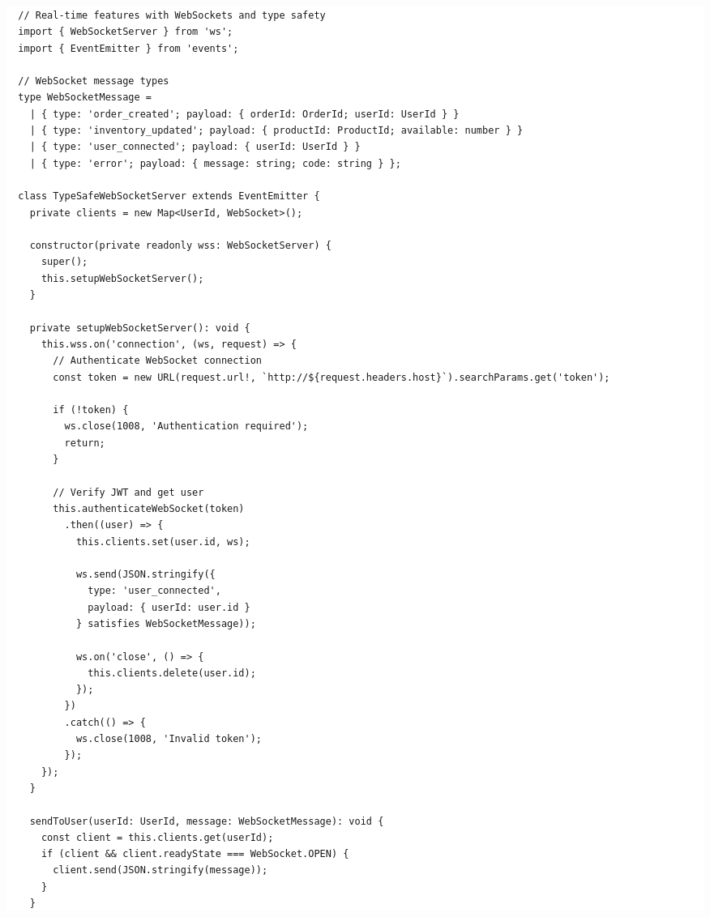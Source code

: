       // Real-time features with WebSockets and type safety
      import { WebSocketServer } from 'ws';
      import { EventEmitter } from 'events';

      // WebSocket message types
      type WebSocketMessage =
        | { type: 'order_created'; payload: { orderId: OrderId; userId: UserId } }
        | { type: 'inventory_updated'; payload: { productId: ProductId; available: number } }
        | { type: 'user_connected'; payload: { userId: UserId } }
        | { type: 'error'; payload: { message: string; code: string } };

      class TypeSafeWebSocketServer extends EventEmitter {
        private clients = new Map<UserId, WebSocket>();

        constructor(private readonly wss: WebSocketServer) {
          super();
          this.setupWebSocketServer();
        }

        private setupWebSocketServer(): void {
          this.wss.on('connection', (ws, request) => {
            // Authenticate WebSocket connection
            const token = new URL(request.url!, `http://${request.headers.host}`).searchParams.get('token');

            if (!token) {
              ws.close(1008, 'Authentication required');
              return;
            }

            // Verify JWT and get user
            this.authenticateWebSocket(token)
              .then((user) => {
                this.clients.set(user.id, ws);

                ws.send(JSON.stringify({
                  type: 'user_connected',
                  payload: { userId: user.id }
                } satisfies WebSocketMessage));

                ws.on('close', () => {
                  this.clients.delete(user.id);
                });
              })
              .catch(() => {
                ws.close(1008, 'Invalid token');
              });
          });
        }

        sendToUser(userId: UserId, message: WebSocketMessage): void {
          const client = this.clients.get(userId);
          if (client && client.readyState === WebSocket.OPEN) {
            client.send(JSON.stringify(message));
          }
        }
